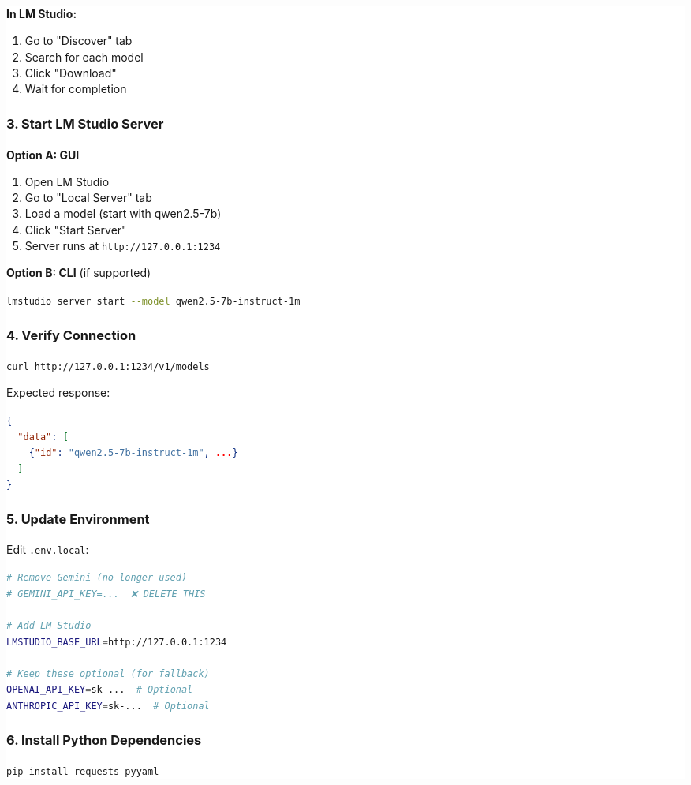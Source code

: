 **In LM Studio:**
1. Go to "Discover" tab
2. Search for each model
3. Click "Download"
4. Wait for completion

### **3. Start LM Studio Server**

**Option A: GUI**
1. Open LM Studio
2. Go to "Local Server" tab
3. Load a model (start with qwen2.5-7b)
4. Click "Start Server"
5. Server runs at `http://127.0.0.1:1234`

**Option B: CLI** (if supported)
```bash
lmstudio server start --model qwen2.5-7b-instruct-1m
```

### **4. Verify Connection**

```bash
curl http://127.0.0.1:1234/v1/models
```

Expected response:
```json
{
  "data": [
    {"id": "qwen2.5-7b-instruct-1m", ...}
  ]
}
```

### **5. Update Environment**

Edit `.env.local`:

```bash
# Remove Gemini (no longer used)
# GEMINI_API_KEY=...  ❌ DELETE THIS

# Add LM Studio
LMSTUDIO_BASE_URL=http://127.0.0.1:1234

# Keep these optional (for fallback)
OPENAI_API_KEY=sk-...  # Optional
ANTHROPIC_API_KEY=sk-...  # Optional
```

### **6. Install Python Dependencies**

```bash
pip install requests pyyaml
```
